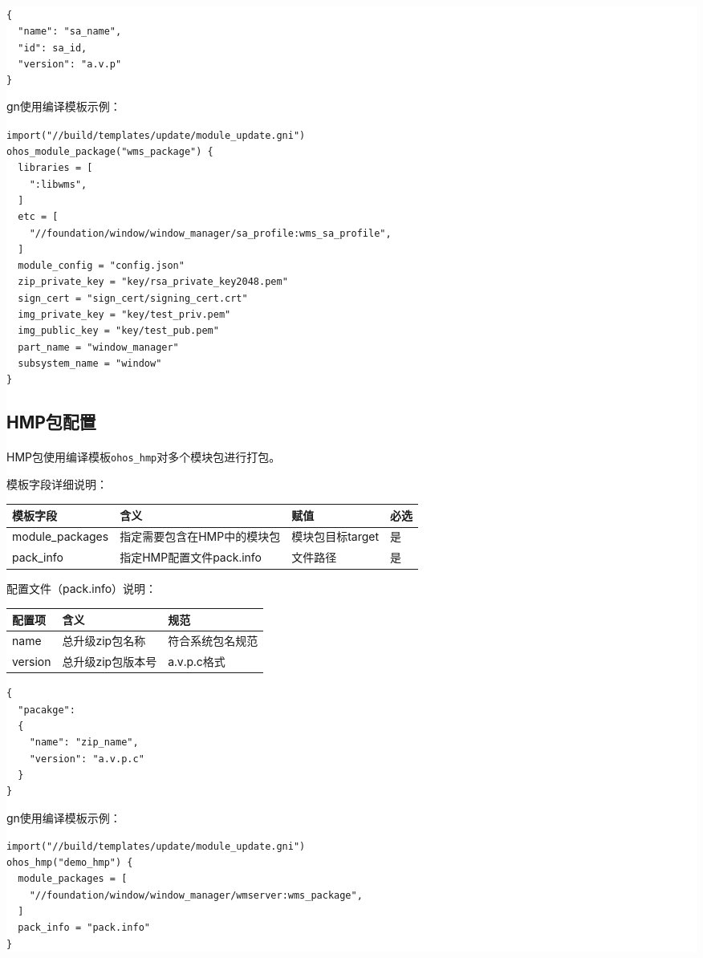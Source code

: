 ```plain
{
  "name": "sa_name",
  "id": sa_id,
  "version": "a.v.p"
}
```

gn使用编译模板示例：

```plain
import("//build/templates/update/module_update.gni")
ohos_module_package("wms_package") {
  libraries = [
    ":libwms",
  ]
  etc = [
    "//foundation/window/window_manager/sa_profile:wms_sa_profile",
  ]
  module_config = "config.json"
  zip_private_key = "key/rsa_private_key2048.pem"
  sign_cert = "sign_cert/signing_cert.crt"
  img_private_key = "key/test_priv.pem"
  img_public_key = "key/test_pub.pem"
  part_name = "window_manager"
  subsystem_name = "window"
}
```

## HMP包配置

HMP包使用编译模板`ohos_hmp`对多个模块包进行打包。

模板字段详细说明：

| 模板字段            | 含义                 | 赋值          | 必选   |
| :-------------- | :----------------- | :---------- | :--- |
| module_packages | 指定需要包含在HMP中的模块包    | 模块包目标target | 是    |
| pack_info       | 指定HMP配置文件pack.info | 文件路径        | 是    |

配置文件（pack.info）说明：

| 配置项     | 含义         | 规范        |
| :------ | :--------- | :-------- |
| name    | 总升级zip包名称  | 符合系统包名规范  |
| version | 总升级zip包版本号 | a.v.p.c格式 |

```plain
{
  "pacakge":
  {
    "name": "zip_name",
    "version": "a.v.p.c"
  }
}
```
gn使用编译模板示例：
```plain
import("//build/templates/update/module_update.gni")
ohos_hmp("demo_hmp") {
  module_packages = [
    "//foundation/window/window_manager/wmserver:wms_package",
  ]
  pack_info = "pack.info"
}
```